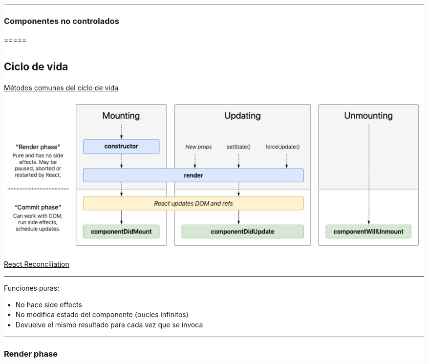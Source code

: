 <iframe loading="lazy" height="600" style="width: 100%;" scrolling="no" title="Controlado" src="https://codepen.io/sapetti/embed/preview/qBExEMb?height=600&theme-id=default&default-tab=js,result" frameborder="no" allowtransparency="true" allowfullscreen="true">
  See the Pen <a href='https://codepen.io/sapetti/pen/qBExEMb'>Controlado</a> by Cesar Sapetti
  (<a href='https://codepen.io/sapetti'>@sapetti</a>) on <a href='https://codepen.io'>CodePen</a>.
</iframe>

_____

### Componentes no controlados

<iframe loading="lazy" height="600" style="width: 100% !important;" scrolling="no" title="No Controlado" src="https://codepen.io/sapetti/embed/preview/VwYQevY?height=600&theme-id=default&default-tab=js,result" frameborder="no" allowtransparency="true" allowfullscreen="true">
  See the Pen <a href='https://codepen.io/sapetti/pen/VwYQevY'>No Controlado</a> by Cesar Sapetti
  (<a href='https://codepen.io/sapetti'>@sapetti</a>) on <a href='https://codepen.io'>CodePen</a>.
</iframe>

=====

## Ciclo de vida

[Métodos comunes del ciclo de vida](http://projects.wojtekmaj.pl/react-lifecycle-methods-diagram/)

![](../images/lifecycle-simple.png)

[React Reconciliation](https://es.reactjs.org/docs/reconciliation.html)

_____

Funciones puras:

* No hace side effects
* No modifica estado del componente (bucles infinitos)
* Devuelve el mismo resultado para cada vez que se invoca

_____

### Render phase
